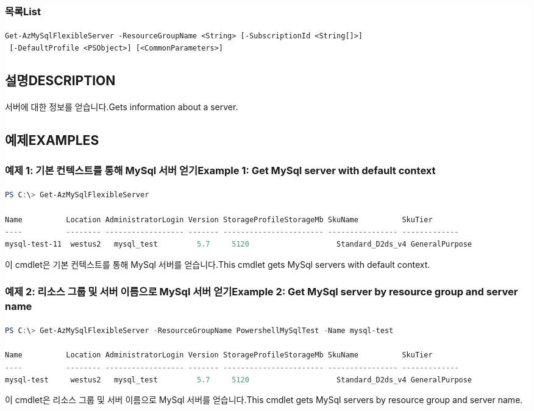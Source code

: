 ### <span data-ttu-id="7673d-108">목록</span><span class="sxs-lookup"><span data-stu-id="7673d-108">List</span></span>
```
Get-AzMySqlFlexibleServer -ResourceGroupName <String> [-SubscriptionId <String[]>]
 [-DefaultProfile <PSObject>] [<CommonParameters>]
```

## <span data-ttu-id="7673d-109">설명</span><span class="sxs-lookup"><span data-stu-id="7673d-109">DESCRIPTION</span></span>
<span data-ttu-id="7673d-110">서버에 대한 정보를 얻습니다.</span><span class="sxs-lookup"><span data-stu-id="7673d-110">Gets information about a server.</span></span>

## <span data-ttu-id="7673d-111">예제</span><span class="sxs-lookup"><span data-stu-id="7673d-111">EXAMPLES</span></span>

### <span data-ttu-id="7673d-112">예제 1: 기본 컨텍스트를 통해 MySql 서버 얻기</span><span class="sxs-lookup"><span data-stu-id="7673d-112">Example 1: Get MySql server with default context</span></span>
```powershell
PS C:\> Get-AzMySqlFlexibleServer

Name          Location AdministratorLogin Version StorageProfileStorageMb SkuName          SkuTier        
----          -------- ------------------ ------- ----------------------- ---------------- -------------
mysql-test-11  westus2   mysql_test         5.7     5120                    Standard_D2ds_v4 GeneralPurpose
```

<span data-ttu-id="7673d-113">이 cmdlet은 기본 컨텍스트를 통해 MySql 서버를 얻습니다.</span><span class="sxs-lookup"><span data-stu-id="7673d-113">This cmdlet gets MySql servers with default context.</span></span>

### <span data-ttu-id="7673d-114">예제 2: 리소스 그룹 및 서버 이름으로 MySql 서버 얻기</span><span class="sxs-lookup"><span data-stu-id="7673d-114">Example 2: Get MySql server by resource group and server name</span></span>
```powershell
PS C:\> Get-AzMySqlFlexibleServer -ResourceGroupName PowershellMySqlTest -Name mysql-test

Name          Location AdministratorLogin Version StorageProfileStorageMb SkuName          SkuTier        
----          -------- ------------------ ------- ----------------------- ---------------- -------------
mysql-test     westus2   mysql_test         5.7     5120                    Standard_D2ds_v4 GeneralPurpose
```

<span data-ttu-id="7673d-115">이 cmdlet은 리소스 그룹 및 서버 이름으로 MySql 서버를 얻습니다.</span><span class="sxs-lookup"><span data-stu-id="7673d-115">This cmdlet gets MySql servers by resource group and server name.</span></span>
